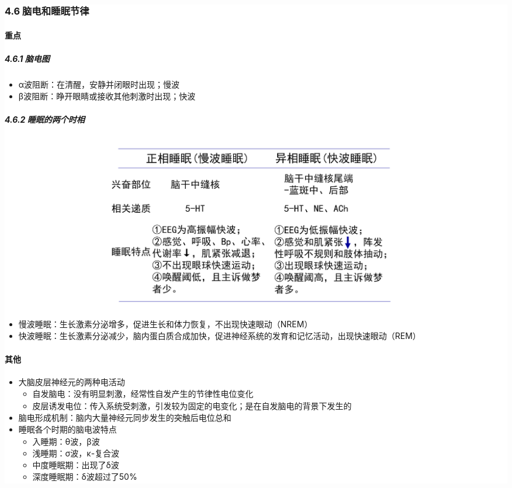 

### 4.6 脑电和睡眠节律

#### 重点

##### 4.6.1 脑电图

* α波阻断：在清醒，安静并闭眼时出现；慢波
* β波阻断：睁开眼睛或接收其他刺激时出现；快波



##### 4.6.2 睡眠的两个时相

<center><img src="Pictures/AnatomyPhysiology_52.png" width=500"></center>

* 慢波睡眠：生长激素分泌增多，促进生长和体力恢复，不出现快速眼动（NREM）
* 快波睡眠：生长激素分泌减少，脑内蛋白质合成加快，促进神经系统的发育和记忆活动，出现快速眼动（REM）



#### 其他

* 大脑皮层神经元的两种电活动
  * 自发脑电：没有明显刺激，经常性自发产生的节律性电位变化
  * 皮层诱发电位：传入系统受刺激，引发较为固定的电变化；是在自发脑电的背景下发生的
* 脑电形成机制：脑内大量神经元同步发生的突触后电位总和
* 睡眠各个时期的脑电波特点
  * 入睡期：θ波，β波
  * 浅睡期：σ波，κ-复合波
  * 中度睡眠期：出现了δ波
  * 深度睡眠期：δ波超过了50%
